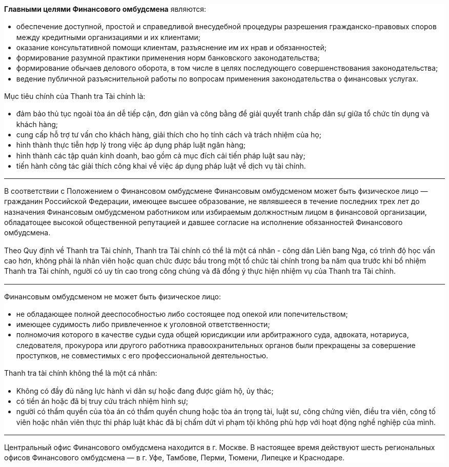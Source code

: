 
**Главными целями Финансового омбудсмена** являются:

- обеспечение доступной, простой и справедливой внесудебной процедуры разрешения гражданско-правовых споров между кредитными организациями и их клиентами;
- оказание консультативной помощи клиентам, разъяснение им их нрав и обязанностей;
- формирование разумной практики применения норм банковского законодательства;
- формирование обычаев делового оборота, в том числе в целях последующего совершенствования законодательства;
- ведение публичной разъяснительной работы по вопросам применения законодательства о финансовых услугах.

Mục tiêu chính của Thanh tra Tài chính là:

- đảm bảo thủ tục ngoài tòa án dễ tiếp cận, đơn giản và công bằng để giải quyết tranh chấp dân sự giữa tổ chức tín dụng và khách hàng;
- cung cấp hỗ trợ tư vấn cho khách hàng, giải thích cho họ tính cách và trách nhiệm của họ;
- hình thành thực tiễn hợp lý trong việc áp dụng pháp luật ngân hàng;
- hình thành các tập quán kinh doanh, bao gồm cả mục đích cải tiến pháp luật sau này;
- tiến hành công tác giải thích công khai về việc áp dụng pháp luật về dịch vụ tài chính.

---

В соответствии с Положением о Финансовом омбудсмене Финансовым омбудсменом может быть физическое лицо — гражданин Российской Федерации, имеющее высшее образование, не являвшееся в течение последних трех лет до назначения Финансовым омбудсменом работником или избираемым должностным лицом в финансовой организации, обладатощее высокой общественной репутацией и давшее согласие на исполнение обязанностей Финансового омбудсмена.

Theo Quy định về Thanh tra Tài chính, Thanh tra Tài chính có thể là một cá nhân - công dân Liên bang Nga, có trình độ học vấn cao hơn, không phải là nhân viên hoặc quan chức được bầu trong một tổ chức tài chính trong ba năm qua trước khi bổ nhiệm Thanh tra Tài chính, người có uy tín cao trong công chúng và đã đồng ý thực hiện nhiệm vụ của Thanh tra Tài chính.

---

Финансовым омбудсменом не может быть физическое лицо:

- не обладающее полной дееспособностью либо состоящее под опекой или попечительством;
- имеющее судимость либо привлеченное к уголовной ответственности;
- полномочия которого в качестве судьи суда общей юрисдикции или арбитражного суда, адвоката, нотариуса, следователя, прокурора или другого работника правоохранительных органов были прекращены за совершение проступков, не совместимых с его профессиональной деятельностью.

Thanh tra tài chính không thể là một cá nhân:

- Không có đầy đủ năng lực hành vi dân sự hoặc đang được giám hộ, ủy thác;
- có tiền án hoặc đã bị truy cứu trách nhiệm hình sự;
- người có thẩm quyền của tòa án có thẩm quyền chung hoặc tòa án trọng tài, luật sư, công chứng viên, điều tra viên, công tố viên hoặc nhân viên thực thi pháp luật khác đã bị chấm dứt vì phạm tội không phù hợp với hoạt động nghề nghiệp của mình.

---

Центральный офис Финансового омбудсмена находится в г. Москве. В настоящее время действуют шесть региональных офисов Финансового омбудсмена — в г. Уфе, Тамбове, Перми, Тюмени, Липецке и Краснодаре.

